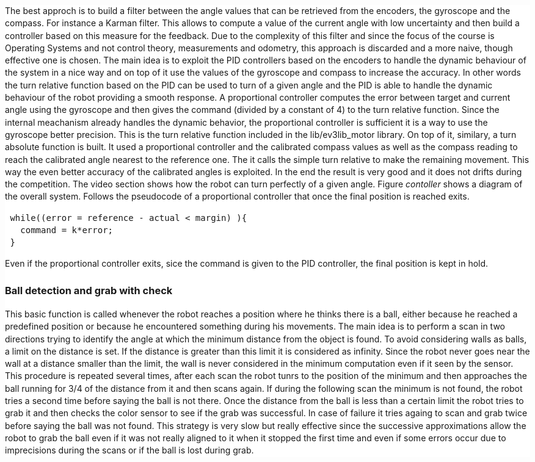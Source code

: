 </div>

</div>

The best approch is to build a filter between the angle values that can be retrieved from the encoders, the gyroscope and the compass. For instance a Karman filter. This allows to compute a value of the current angle with low uncertainty and then build a controller based on this measure for the feedback. Due to the complexity of this filter and since the focus of the course is Operating Systems and not control theory, measurements and odometry, this approach is discarded and a more naive, though effective one is chosen. The main idea is to exploit the PID controllers based on the encoders to handle the dynamic behaviour of the system in a nice way and on top of it use the values of the gyroscope and compass to increase the accuracy. In other words the turn relative function based on the PID can be used to turn of a given angle and the PID is able to handle the dynamic behaviour of the robot providing a smooth response. A proportional controller computes the error between target and current angle using the gyroscope and then gives the command (divided by a constant of 4) to the turn relative function. Since the internal meachanism already handles the dynamic behavior, the proportional controller is sufficient it is a way to use the gyroscope better precision. This is the turn relative function included in the lib/ev3lib_motor library. On top of it, similary, a turn absolute function is built. It used a proportional controller and the calibrated compass values as well as the compass reading to reach the calibrated angle nearest to the reference one. The it calls the simple turn relative to make the remaining movement. This way the even better accuracy of the calibrated angles is exploited. In the end the result is very good and it does not drifts during the competition. The video section shows how the robot can turn perfectly of a given angle. Figure _contoller_ shows a diagram of the overall system. Follows the pseudocode of a proportional controller that once the final position is reached exits.

<pre> while((error = reference - actual < margin) ){
   command = k*error;
 }
</pre>

Even if the proportional controller exits, sice the command is given to the PID controller, the final position is kept in hold.

### <span class="mw-headline" id="Ball_detection_and_grab_with_check">Ball detection and grab with check</span>

This basic function is called whenever the robot reaches a position where he thinks there is a ball, either because he reached a predefined position or because he encountered something during his movements. The main idea is to perform a scan in two directions trying to identify the angle at which the minimum distance from the object is found. To avoid considering walls as balls, a limit on the distance is set. If the distance is greater than this limit it is considered as infinity. Since the robot never goes near the wall at a distance smaller than the limit, the wall is never considered in the minimum computation even if it seen by the sensor. This procedure is repeated several times, after each scan the robot tunrs to the position of the minimum and then approaches the ball running for 3/4 of the distance from it and then scans again. If during the following scan the minimum is not found, the robot tries a second time before saying the ball is not there. Once the distance from the ball is less than a certain limit the robot tries to grab it and then checks the color sensor to see if the grab was successful. In case of failure it tries againg to scan and grab twice before saying the ball was not found. This strategy is very slow but really effective since the successive approximations allow the robot to grab the ball even if it was not really aligned to it when it stopped the first time and even if some errors occur due to imprecisions during the scans or if the ball is lost during grab.
